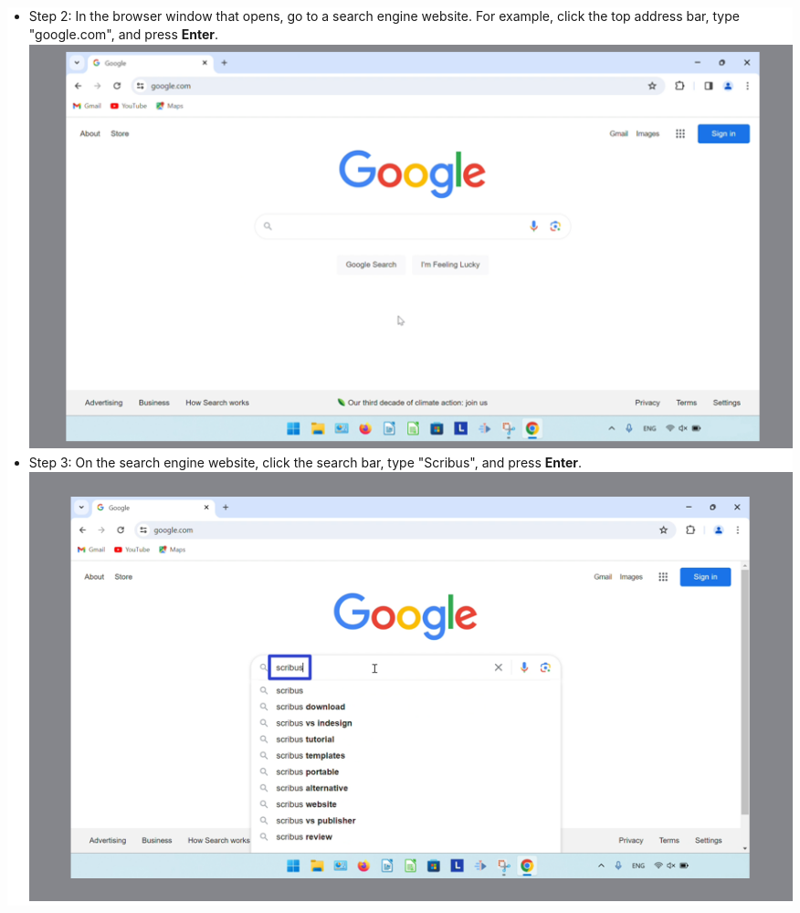 * Step 2: In the browser window that opens, go to a search engine website. For example, click the top address bar, type "google.com", and press **Enter**. <div class="stepimage">![A screenshot of the open Google Chrome browser window displaying the google.com search engine website.](blogopengoogleedit.png "Go to google.com")</div>
* Step 3: On the search engine website, click the search bar, type "Scribus", and press **Enter**. <div class="stepimage">![A screenshot of the google.com search bar with the text of "scribus".](bloggoogsearchscribus.png "Search for 'Scribus' ")</div>